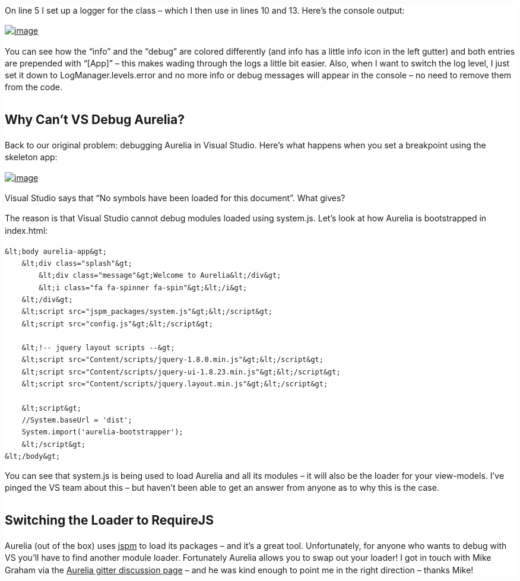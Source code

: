 On line 5 I set up a logger for the class – which I then use in lines 10 and 13. Here’s the console output:

[![image](https://colinsalmcorner.azureedge.net/ghostcontent/images/files/54c286ee-544e-41f8-bdf4-8df04426652d.png "image")](https://colinsalmcorner.azureedge.net/ghostcontent/images/files/bac13628-73c8-4136-a409-5369b3fef335.png)

You can see how the “info” and the “debug” are colored differently (and info has a little info icon in the left gutter) and both entries are prepended with “[App]” – this makes wading through the logs a little bit easier. Also, when I want to switch the log level, I just set it down to LogManager.levels.error and no more info or debug messages will appear in the console – no need to remove them from the code.

## Why Can’t VS Debug Aurelia?

Back to our original problem: debugging Aurelia in Visual Studio. Here’s what happens when you set a breakpoint using the skeleton app:

[![image](https://colinsalmcorner.azureedge.net/ghostcontent/images/files/1b8a2aac-c262-4a71-8665-5e63e70ae9e1.png "image")](https://colinsalmcorner.azureedge.net/ghostcontent/images/files/8e75e9b7-74fc-4f8f-ab73-2dcc956e5013.png)

Visual Studio says that “No symbols have been loaded for this document”. What gives?

The reason is that Visual Studio cannot debug modules loaded using system.js. Let’s look at how Aurelia is bootstrapped in index.html:

    &lt;body aurelia-app&gt;
        &lt;div class="splash"&gt;
            &lt;div class="message"&gt;Welcome to Aurelia&lt;/div&gt;
            &lt;i class="fa fa-spinner fa-spin"&gt;&lt;/i&gt;
        &lt;/div&gt;
        &lt;script src="jspm_packages/system.js"&gt;&lt;/script&gt;
        &lt;script src="config.js"&gt;&lt;/script&gt;
    
        &lt;!-- jquery layout scripts --&gt;
        &lt;script src="Content/scripts/jquery-1.8.0.min.js"&gt;&lt;/script&gt;
        &lt;script src="Content/scripts/jquery-ui-1.8.23.min.js"&gt;&lt;/script&gt;
        &lt;script src="Content/scripts/jquery.layout.min.js"&gt;&lt;/script&gt;
    
        &lt;script&gt;
        //System.baseUrl = 'dist';
        System.import('aurelia-bootstrapper');
        &lt;/script&gt;
    &lt;/body&gt;

You can see that system.js is being used to load Aurelia and all its modules – it will also be the loader for your view-models. I’ve pinged the VS team about this – but haven’t been able to get an answer from anyone as to why this is the case.

## Switching the Loader to RequireJS

Aurelia (out of the box) uses [jspm](http://jspm.io/) to load its packages – and it’s a great tool. Unfortunately, for anyone who wants to debug with VS you’ll have to find another module loader. Fortunately Aurelia allows you to swap out your loader! I got in touch with Mike Graham via the [Aurelia gitter discussion page](https://gitter.im/Aurelia/Discuss) – and he was kind enough to point me in the right direction – thanks Mike!
